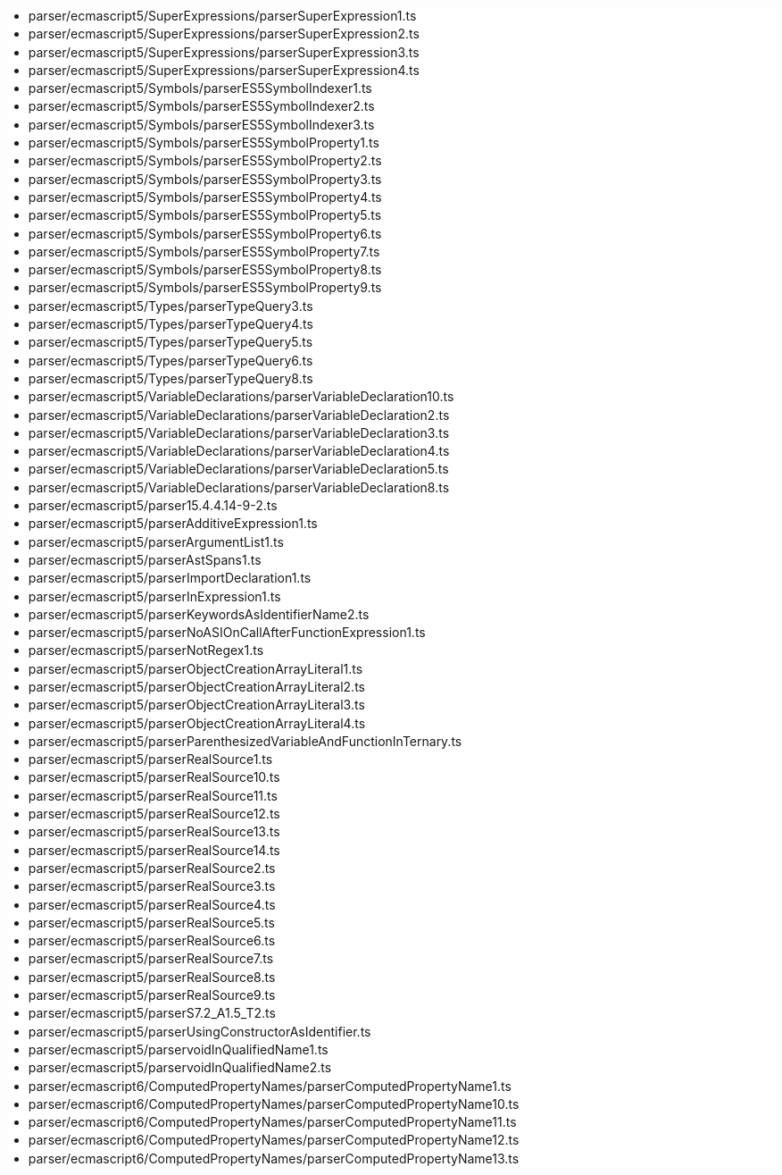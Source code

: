  - parser/ecmascript5/SuperExpressions/parserSuperExpression1.ts
 - parser/ecmascript5/SuperExpressions/parserSuperExpression2.ts
 - parser/ecmascript5/SuperExpressions/parserSuperExpression3.ts
 - parser/ecmascript5/SuperExpressions/parserSuperExpression4.ts
 - parser/ecmascript5/Symbols/parserES5SymbolIndexer1.ts
 - parser/ecmascript5/Symbols/parserES5SymbolIndexer2.ts
 - parser/ecmascript5/Symbols/parserES5SymbolIndexer3.ts
 - parser/ecmascript5/Symbols/parserES5SymbolProperty1.ts
 - parser/ecmascript5/Symbols/parserES5SymbolProperty2.ts
 - parser/ecmascript5/Symbols/parserES5SymbolProperty3.ts
 - parser/ecmascript5/Symbols/parserES5SymbolProperty4.ts
 - parser/ecmascript5/Symbols/parserES5SymbolProperty5.ts
 - parser/ecmascript5/Symbols/parserES5SymbolProperty6.ts
 - parser/ecmascript5/Symbols/parserES5SymbolProperty7.ts
 - parser/ecmascript5/Symbols/parserES5SymbolProperty8.ts
 - parser/ecmascript5/Symbols/parserES5SymbolProperty9.ts
 - parser/ecmascript5/Types/parserTypeQuery3.ts
 - parser/ecmascript5/Types/parserTypeQuery4.ts
 - parser/ecmascript5/Types/parserTypeQuery5.ts
 - parser/ecmascript5/Types/parserTypeQuery6.ts
 - parser/ecmascript5/Types/parserTypeQuery8.ts
 - parser/ecmascript5/VariableDeclarations/parserVariableDeclaration10.ts
 - parser/ecmascript5/VariableDeclarations/parserVariableDeclaration2.ts
 - parser/ecmascript5/VariableDeclarations/parserVariableDeclaration3.ts
 - parser/ecmascript5/VariableDeclarations/parserVariableDeclaration4.ts
 - parser/ecmascript5/VariableDeclarations/parserVariableDeclaration5.ts
 - parser/ecmascript5/VariableDeclarations/parserVariableDeclaration8.ts
 - parser/ecmascript5/parser15.4.4.14-9-2.ts
 - parser/ecmascript5/parserAdditiveExpression1.ts
 - parser/ecmascript5/parserArgumentList1.ts
 - parser/ecmascript5/parserAstSpans1.ts
 - parser/ecmascript5/parserImportDeclaration1.ts
 - parser/ecmascript5/parserInExpression1.ts
 - parser/ecmascript5/parserKeywordsAsIdentifierName2.ts
 - parser/ecmascript5/parserNoASIOnCallAfterFunctionExpression1.ts
 - parser/ecmascript5/parserNotRegex1.ts
 - parser/ecmascript5/parserObjectCreationArrayLiteral1.ts
 - parser/ecmascript5/parserObjectCreationArrayLiteral2.ts
 - parser/ecmascript5/parserObjectCreationArrayLiteral3.ts
 - parser/ecmascript5/parserObjectCreationArrayLiteral4.ts
 - parser/ecmascript5/parserParenthesizedVariableAndFunctionInTernary.ts
 - parser/ecmascript5/parserRealSource1.ts
 - parser/ecmascript5/parserRealSource10.ts
 - parser/ecmascript5/parserRealSource11.ts
 - parser/ecmascript5/parserRealSource12.ts
 - parser/ecmascript5/parserRealSource13.ts
 - parser/ecmascript5/parserRealSource14.ts
 - parser/ecmascript5/parserRealSource2.ts
 - parser/ecmascript5/parserRealSource3.ts
 - parser/ecmascript5/parserRealSource4.ts
 - parser/ecmascript5/parserRealSource5.ts
 - parser/ecmascript5/parserRealSource6.ts
 - parser/ecmascript5/parserRealSource7.ts
 - parser/ecmascript5/parserRealSource8.ts
 - parser/ecmascript5/parserRealSource9.ts
 - parser/ecmascript5/parserS7.2_A1.5_T2.ts
 - parser/ecmascript5/parserUsingConstructorAsIdentifier.ts
 - parser/ecmascript5/parservoidInQualifiedName1.ts
 - parser/ecmascript5/parservoidInQualifiedName2.ts
 - parser/ecmascript6/ComputedPropertyNames/parserComputedPropertyName1.ts
 - parser/ecmascript6/ComputedPropertyNames/parserComputedPropertyName10.ts
 - parser/ecmascript6/ComputedPropertyNames/parserComputedPropertyName11.ts
 - parser/ecmascript6/ComputedPropertyNames/parserComputedPropertyName12.ts
 - parser/ecmascript6/ComputedPropertyNames/parserComputedPropertyName13.ts